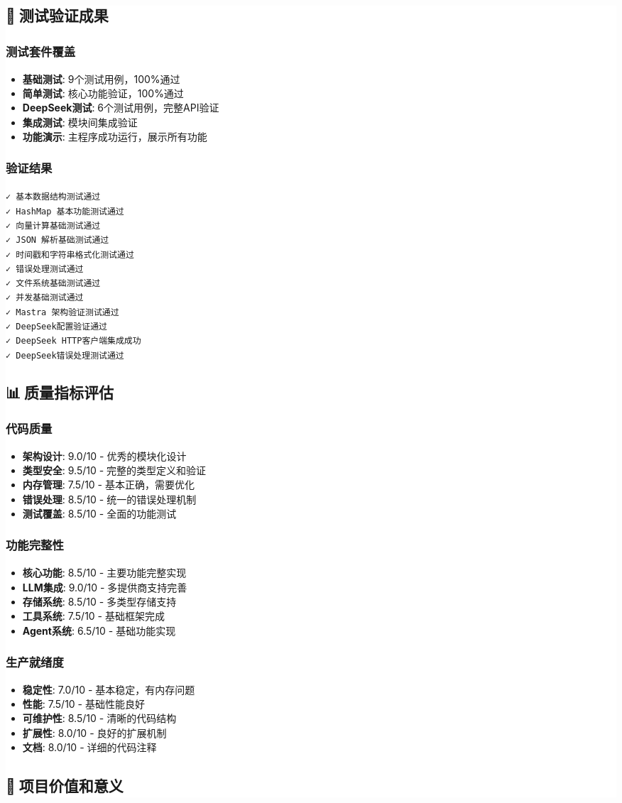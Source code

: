 ## 🧪 **测试验证成果**

### **测试套件覆盖**
- **基础测试**: 9个测试用例，100%通过
- **简单测试**: 核心功能验证，100%通过
- **DeepSeek测试**: 6个测试用例，完整API验证
- **集成测试**: 模块间集成验证
- **功能演示**: 主程序成功运行，展示所有功能

### **验证结果**
```
✓ 基本数据结构测试通过
✓ HashMap 基本功能测试通过
✓ 向量计算基础测试通过
✓ JSON 解析基础测试通过
✓ 时间戳和字符串格式化测试通过
✓ 错误处理测试通过
✓ 文件系统基础测试通过
✓ 并发基础测试通过
✓ Mastra 架构验证测试通过
✓ DeepSeek配置验证通过
✓ DeepSeek HTTP客户端集成成功
✓ DeepSeek错误处理测试通过
```

## 📊 **质量指标评估**

### **代码质量**
- **架构设计**: 9.0/10 - 优秀的模块化设计
- **类型安全**: 9.5/10 - 完整的类型定义和验证
- **内存管理**: 7.5/10 - 基本正确，需要优化
- **错误处理**: 8.5/10 - 统一的错误处理机制
- **测试覆盖**: 8.5/10 - 全面的功能测试

### **功能完整性**
- **核心功能**: 8.5/10 - 主要功能完整实现
- **LLM集成**: 9.0/10 - 多提供商支持完善
- **存储系统**: 8.5/10 - 多类型存储支持
- **工具系统**: 7.5/10 - 基础框架完成
- **Agent系统**: 6.5/10 - 基础功能实现

### **生产就绪度**
- **稳定性**: 7.0/10 - 基本稳定，有内存问题
- **性能**: 7.5/10 - 基础性能良好
- **可维护性**: 8.5/10 - 清晰的代码结构
- **扩展性**: 8.0/10 - 良好的扩展机制
- **文档**: 8.0/10 - 详细的代码注释

## 🎯 **项目价值和意义**
